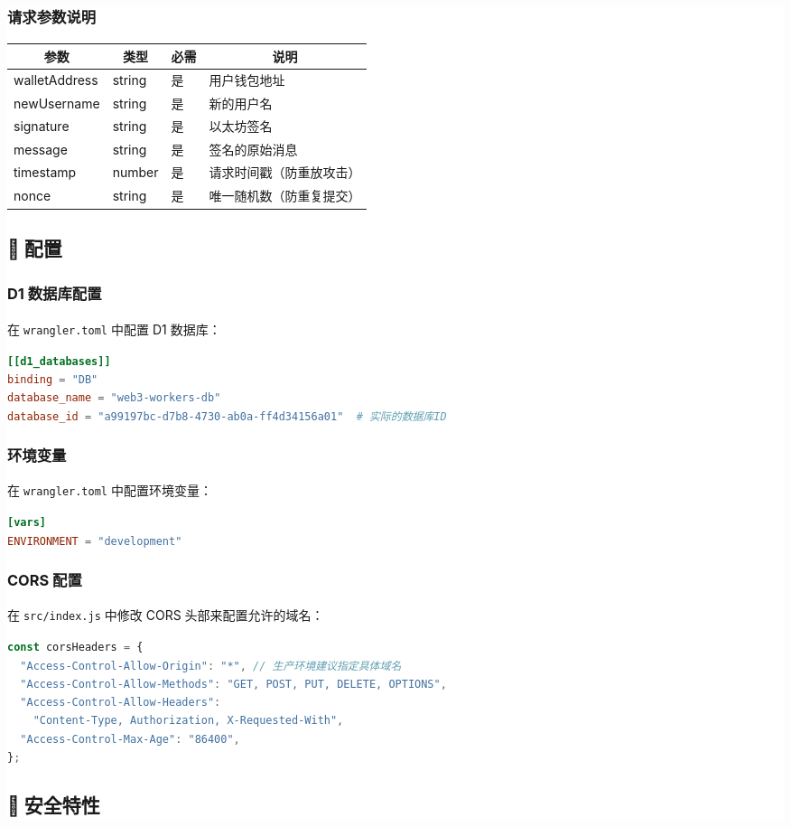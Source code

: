 ### 请求参数说明

| 参数          | 类型   | 必需 | 说明                     |
| ------------- | ------ | ---- | ------------------------ |
| walletAddress | string | 是   | 用户钱包地址             |
| newUsername   | string | 是   | 新的用户名               |
| signature     | string | 是   | 以太坊签名               |
| message       | string | 是   | 签名的原始消息           |
| timestamp     | number | 是   | 请求时间戳（防重放攻击） |
| nonce         | string | 是   | 唯一随机数（防重复提交） |

## 🔧 配置

### D1 数据库配置

在 `wrangler.toml` 中配置 D1 数据库：

```toml
[[d1_databases]]
binding = "DB"
database_name = "web3-workers-db"
database_id = "a99197bc-d7b8-4730-ab0a-ff4d34156a01"  # 实际的数据库ID
```

### 环境变量

在 `wrangler.toml` 中配置环境变量：

```toml
[vars]
ENVIRONMENT = "development"
```

### CORS 配置

在 `src/index.js` 中修改 CORS 头部来配置允许的域名：

```javascript
const corsHeaders = {
  "Access-Control-Allow-Origin": "*", // 生产环境建议指定具体域名
  "Access-Control-Allow-Methods": "GET, POST, PUT, DELETE, OPTIONS",
  "Access-Control-Allow-Headers":
    "Content-Type, Authorization, X-Requested-With",
  "Access-Control-Max-Age": "86400",
};
```

## 🔐 安全特性
